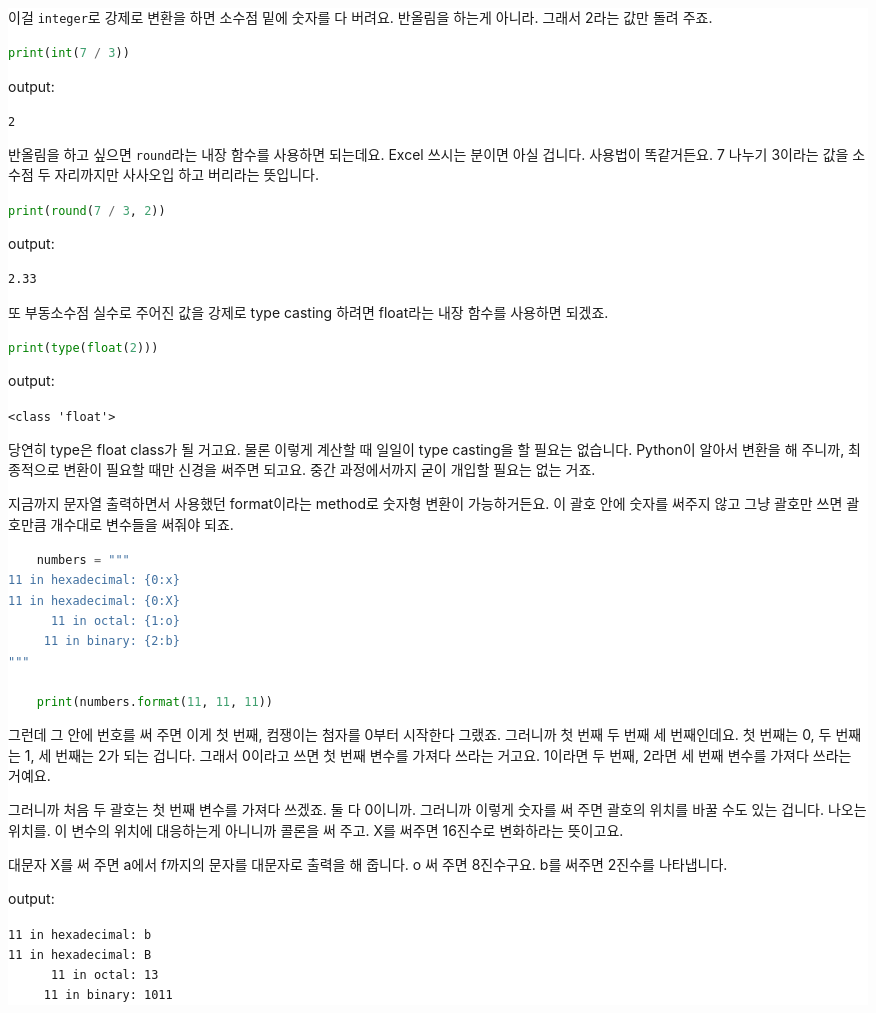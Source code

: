 이걸 `integer`로 강제로 변환을 하면 소수점 밑에 숫자를 다 버려요. 반올림을 하는게 아니라. 그래서 2라는 값만 돌려 주죠. 

```python
print(int(7 / 3))
```

output:
```
2
```

반올림을 하고 싶으면 `round`라는 내장 함수를 사용하면 되는데요. Excel 쓰시는 분이면 아실 겁니다. 사용법이 똑같거든요. 7 나누기 3이라는 값을 소수점 두 자리까지만 사사오입 하고 버리라는 뜻입니다.

```python
print(round(7 / 3, 2))
```

output:
```
2.33
```

또 부동소수점 실수로 주어진 값을 강제로 type casting 하려면 float라는 내장 함수를 사용하면 되겠죠.

```python
print(type(float(2)))
```

output:
```
<class 'float'>
```

당연히 type은 float class가 될 거고요. 물론 이렇게 계산할 때 일일이 type casting을 할 필요는 없습니다. Python이 알아서 변환을 해 주니까, 최종적으로 변환이 필요할 때만 신경을 써주면 되고요. 중간 과정에서까지 굳이 개입할 필요는 없는 거죠.

지금까지 문자열 출력하면서 사용했던 format이라는 method로 숫자형 변환이 가능하거든요. 이 괄호 안에 숫자를 써주지 않고 그냥 괄호만 쓰면 괄호만큼 개수대로 변수들을 써줘야 되죠.

```python
    numbers = """
11 in hexadecimal: {0:x}
11 in hexadecimal: {0:X}
      11 in octal: {1:o}
     11 in binary: {2:b}
"""

    print(numbers.format(11, 11, 11))
```

그런데 그 안에 번호를 써 주면 이게 첫 번째, 컴쟁이는 첨자를 0부터 시작한다 그랬죠. 그러니까 첫 번째 두 번째 세 번째인데요. 첫 번째는 0, 두 번째는 1, 세 번째는 2가 되는 겁니다. 그래서 0이라고 쓰면 첫 번째 변수를 가져다 쓰라는 거고요. 1이라면 두 번째, 2라면 세 번째 변수를 가져다 쓰라는 거예요.

그러니까 처음 두 괄호는 첫 번째 변수를 가져다 쓰겠죠. 둘 다 0이니까. 그러니까 이렇게 숫자를 써 주면 괄호의 위치를 바꿀 수도 있는 겁니다. 나오는 위치를. 이 변수의 위치에 대응하는게 아니니까 콜론을 써 주고. X를 써주면 16진수로 변화하라는 뜻이고요.

대문자 X를 써 주면 a에서 f까지의 문자를 대문자로 출력을 해 줍니다. o 써 주면 8진수구요. b를 써주면 2진수를 나타냅니다.

output:
```
11 in hexadecimal: b
11 in hexadecimal: B
      11 in octal: 13
     11 in binary: 1011
```
